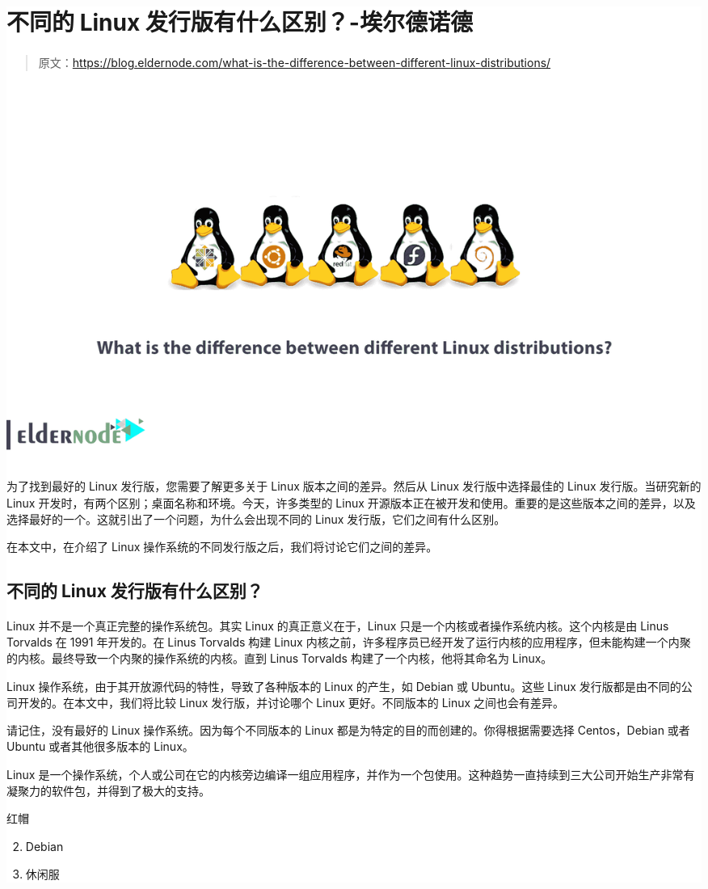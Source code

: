 # 不同的 Linux 发行版有什么区别？-埃尔德诺德

> 原文：<https://blog.eldernode.com/what-is-the-difference-between-different-linux-distributions/>

![What is the difference between different Linux distributions](img/ec19d42ddfa1b17cd1fbe63630e458f6.png)

为了找到最好的 Linux 发行版，您需要了解更多关于 Linux 版本之间的差异。然后从 Linux 发行版中选择最佳的 Linux 发行版。当研究新的 Linux 开发时，有两个区别；桌面名称和环境。今天，许多类型的 Linux 开源版本正在被开发和使用。重要的是这些版本之间的差异，以及选择最好的一个。这就引出了一个问题，为什么会出现不同的 Linux 发行版，它们之间有什么区别。

在本文中，在介绍了 Linux 操作系统的不同发行版之后，我们将讨论它们之间的差异。

## 不同的 Linux 发行版有什么区别？

Linux 并不是一个真正完整的操作系统包。其实 Linux 的真正意义在于，Linux 只是一个内核或者操作系统内核。这个内核是由 Linus Torvalds 在 1991 年开发的。在 Linus Torvalds 构建 Linux 内核之前，许多程序员已经开发了运行内核的应用程序，但未能构建一个内聚的内核。最终导致一个内聚的操作系统的内核。直到 Linus Torvalds 构建了一个内核，他将其命名为 Linux。

Linux 操作系统，由于其开放源代码的特性，导致了各种版本的 Linux 的产生，如 Debian 或 Ubuntu。这些 Linux 发行版都是由不同的公司开发的。在本文中，我们将比较 Linux 发行版，并讨论哪个 Linux 更好。不同版本的 Linux 之间也会有差异。

请记住，没有最好的 Linux 操作系统。因为每个不同版本的 Linux 都是为特定的目的而创建的。你得根据需要选择 Centos，Debian 或者 Ubuntu 或者其他很多版本的 Linux。

Linux 是一个操作系统，个人或公司在它的内核旁边编译一组应用程序，并作为一个包使用。这种趋势一直持续到三大公司开始生产非常有凝聚力的软件包，并得到了极大的支持。

红帽

2) Debian

3) 休闲服
